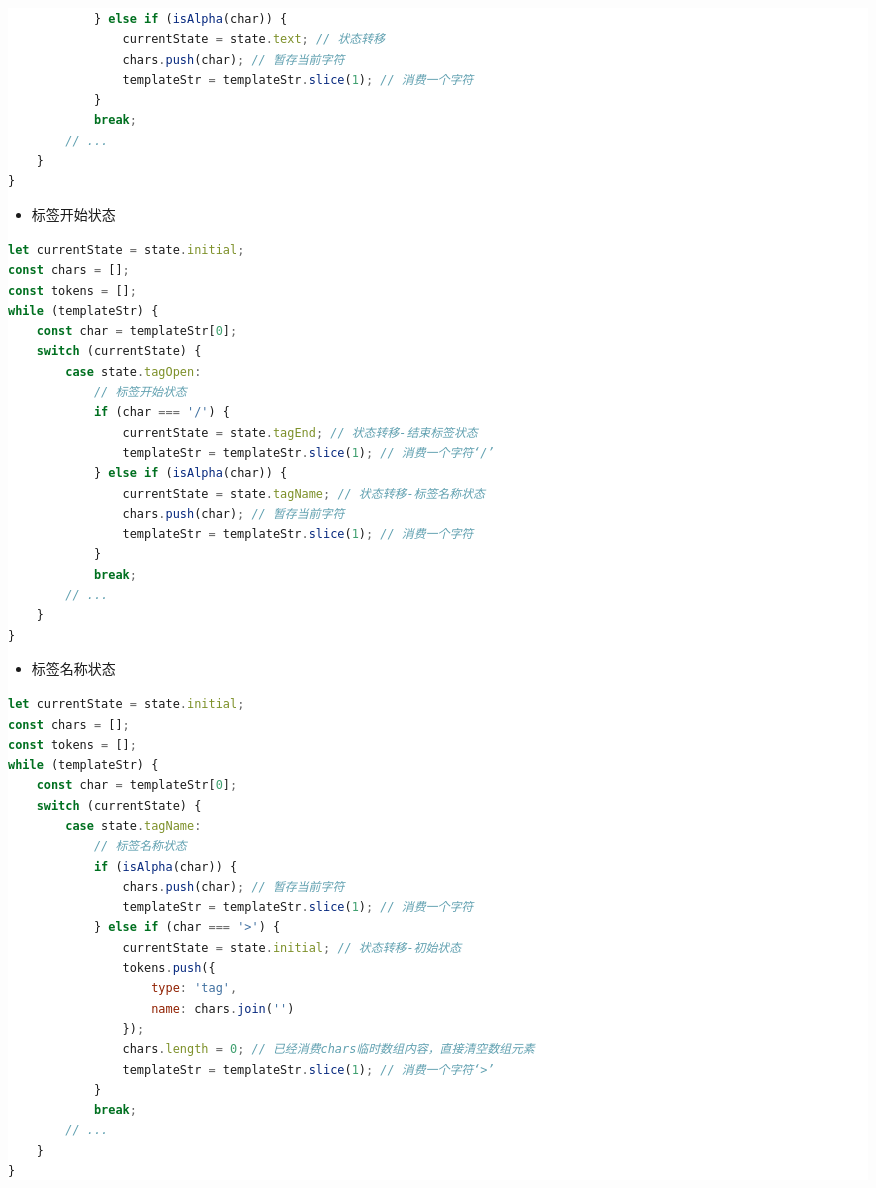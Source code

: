 ```javascript
            } else if (isAlpha(char)) {
                currentState = state.text; // 状态转移
                chars.push(char); // 暂存当前字符
                templateStr = templateStr.slice(1); // 消费一个字符
            }
            break;
        // ...
    }
}
```

- 标签开始状态
```javascript
let currentState = state.initial;
const chars = [];
const tokens = [];
while (templateStr) {
    const char = templateStr[0];
    switch (currentState) {
        case state.tagOpen:
            // 标签开始状态
            if (char === '/') {
                currentState = state.tagEnd; // 状态转移-结束标签状态
                templateStr = templateStr.slice(1); // 消费一个字符‘/’
            } else if (isAlpha(char)) {
                currentState = state.tagName; // 状态转移-标签名称状态
                chars.push(char); // 暂存当前字符
                templateStr = templateStr.slice(1); // 消费一个字符
            }
            break;
        // ...
    }
}
```

- 标签名称状态
```javascript
let currentState = state.initial;
const chars = [];
const tokens = [];
while (templateStr) {
    const char = templateStr[0];
    switch (currentState) {
        case state.tagName:
            // 标签名称状态
            if (isAlpha(char)) {
                chars.push(char); // 暂存当前字符
                templateStr = templateStr.slice(1); // 消费一个字符
            } else if (char === '>') {
                currentState = state.initial; // 状态转移-初始状态
                tokens.push({
                    type: 'tag',
                    name: chars.join('')
                });
                chars.length = 0; // 已经消费chars临时数组内容，直接清空数组元素
                templateStr = templateStr.slice(1); // 消费一个字符‘>’
            }
            break;
        // ...
    }
}
```
